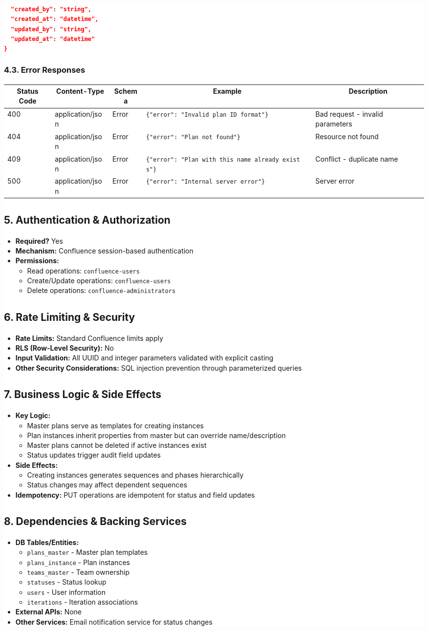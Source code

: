 ```json
  "created_by": "string",
  "created_at": "datetime",
  "updated_by": "string",
  "updated_at": "datetime"
}
```

### 4.3. Error Responses

| Status Code | Content-Type | Schema | Example | Description |
|-------------|--------------|--------|---------|-------------|
| 400 | application/json | Error | `{"error": "Invalid plan ID format"}` | Bad request - invalid parameters |
| 404 | application/json | Error | `{"error": "Plan not found"}` | Resource not found |
| 409 | application/json | Error | `{"error": "Plan with this name already exists"}` | Conflict - duplicate name |
| 500 | application/json | Error | `{"error": "Internal server error"}` | Server error |

## 5. Authentication & Authorization
- **Required?** Yes
- **Mechanism:** Confluence session-based authentication
- **Permissions:** 
  - Read operations: `confluence-users`
  - Create/Update operations: `confluence-users`
  - Delete operations: `confluence-administrators`

## 6. Rate Limiting & Security
- **Rate Limits:** Standard Confluence limits apply
- **RLS (Row-Level Security):** No
- **Input Validation:** All UUID and integer parameters validated with explicit casting
- **Other Security Considerations:** SQL injection prevention through parameterized queries

## 7. Business Logic & Side Effects
- **Key Logic:** 
  - Master plans serve as templates for creating instances
  - Plan instances inherit properties from master but can override name/description
  - Master plans cannot be deleted if active instances exist
  - Status updates trigger audit field updates
- **Side Effects:**
  - Creating instances generates sequences and phases hierarchically
  - Status changes may affect dependent sequences
- **Idempotency:** PUT operations are idempotent for status and field updates

## 8. Dependencies & Backing Services
- **DB Tables/Entities:** 
  - `plans_master` - Master plan templates
  - `plans_instance` - Plan instances
  - `teams_master` - Team ownership
  - `statuses` - Status lookup
  - `users` - User information
  - `iterations` - Iteration associations
- **External APIs:** None
- **Other Services:** Email notification service for status changes
